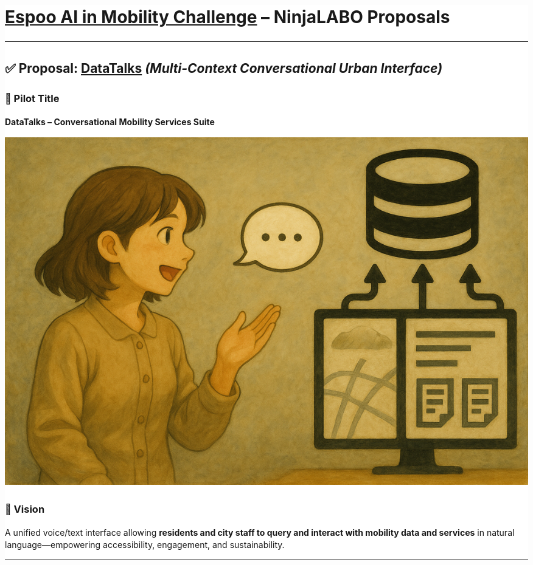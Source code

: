 # [Espoo AI in Mobility Challenge](https://www.espoo.fi/en/welcome-espoo-ai-mobility-challenge) – NinjaLABO Proposals

---
## ✅ Proposal: [DataTalks](https://ninjalabo.ai/blogs/DataTalks.html) *(Multi-Context Conversational Urban Interface)*

### 🔖 Pilot Title

**DataTalks – Conversational Mobility Services Suite**

<img src="images/DataTalks.png" alt="DataTalks" style="width:100%;">

### 🧭 Vision

A unified voice/text interface allowing **residents and city staff to query and interact with mobility data and services** in natural language—empowering accessibility, engagement, and sustainability.

---
